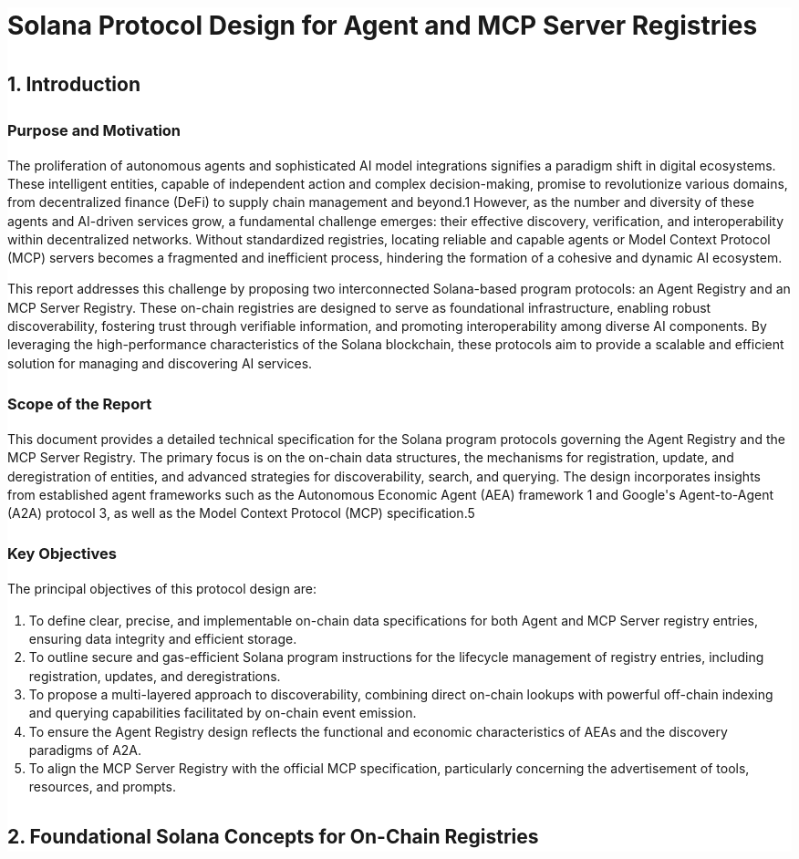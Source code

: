 # **Solana Protocol Design for Agent and MCP Server Registries**

## **1\. Introduction**

### **Purpose and Motivation**

The proliferation of autonomous agents and sophisticated AI model integrations signifies a paradigm shift in digital ecosystems. These intelligent entities, capable of independent action and complex decision-making, promise to revolutionize various domains, from decentralized finance (DeFi) to supply chain management and beyond.1 However, as the number and diversity of these agents and AI-driven services grow, a fundamental challenge emerges: their effective discovery, verification, and interoperability within decentralized networks. Without standardized registries, locating reliable and capable agents or Model Context Protocol (MCP) servers becomes a fragmented and inefficient process, hindering the formation of a cohesive and dynamic AI ecosystem.

This report addresses this challenge by proposing two interconnected Solana-based program protocols: an Agent Registry and an MCP Server Registry. These on-chain registries are designed to serve as foundational infrastructure, enabling robust discoverability, fostering trust through verifiable information, and promoting interoperability among diverse AI components. By leveraging the high-performance characteristics of the Solana blockchain, these protocols aim to provide a scalable and efficient solution for managing and discovering AI services.

### **Scope of the Report**

This document provides a detailed technical specification for the Solana program protocols governing the Agent Registry and the MCP Server Registry. The primary focus is on the on-chain data structures, the mechanisms for registration, update, and deregistration of entities, and advanced strategies for discoverability, search, and querying. The design incorporates insights from established agent frameworks such as the Autonomous Economic Agent (AEA) framework 1 and Google's Agent-to-Agent (A2A) protocol 3, as well as the Model Context Protocol (MCP) specification.5

### **Key Objectives**

The principal objectives of this protocol design are:

1. To define clear, precise, and implementable on-chain data specifications for both Agent and MCP Server registry entries, ensuring data integrity and efficient storage.  
2. To outline secure and gas-efficient Solana program instructions for the lifecycle management of registry entries, including registration, updates, and deregistrations.  
3. To propose a multi-layered approach to discoverability, combining direct on-chain lookups with powerful off-chain indexing and querying capabilities facilitated by on-chain event emission.  
4. To ensure the Agent Registry design reflects the functional and economic characteristics of AEAs and the discovery paradigms of A2A.  
5. To align the MCP Server Registry with the official MCP specification, particularly concerning the advertisement of tools, resources, and prompts.

## **2\. Foundational Solana Concepts for On-Chain Registries**
